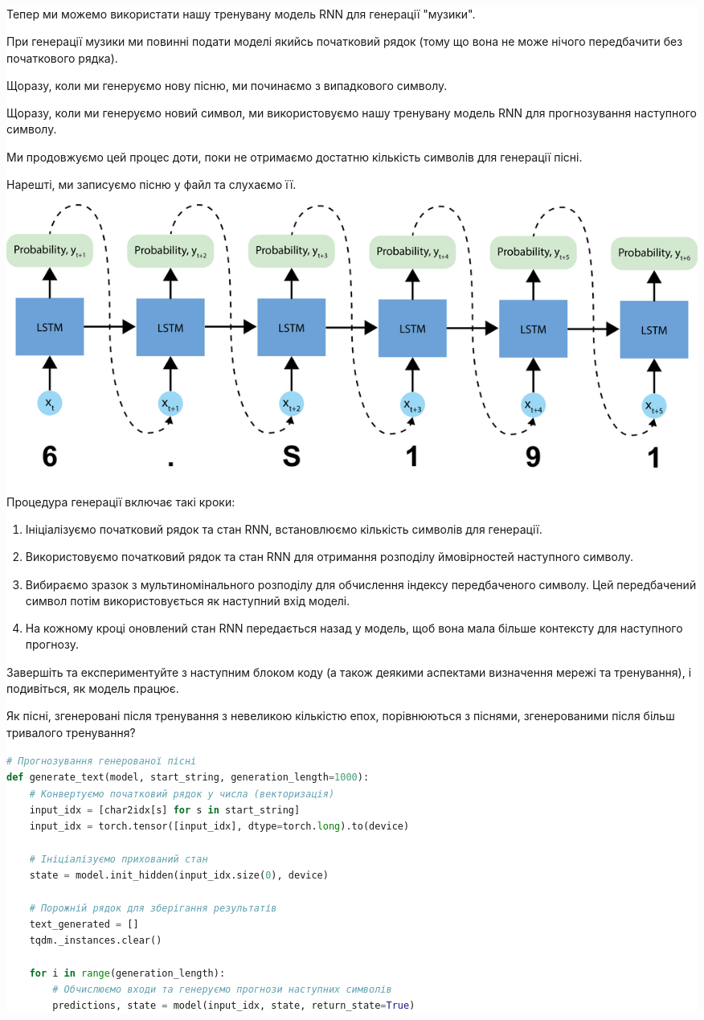 Тепер ми можемо використати нашу тренувану модель RNN для генерації "музики".

При генерації музики ми повинні подати моделі якийсь початковий рядок (тому що вона не може нічого передбачити без початкового рядка).

Щоразу, коли ми генеруємо нову пісню, ми починаємо з випадкового символу.

Щоразу, коли ми генеруємо новий символ, ми використовуємо нашу тренувану модель RNN для прогнозування наступного символу.

Ми продовжуємо цей процес доти, поки не отримаємо достатню кількість символів для генерації пісні.

Нарешті, ми записуємо пісню у файл та слухаємо її.

![LSTM виведення](./images/ai-lab-2025-05/image09.png)

Процедура генерації включає такі кроки:

1. Ініціалізуємо початковий рядок та стан RNN, встановлюємо кількість символів для генерації.

2. Використовуємо початковий рядок та стан RNN для отримання розподілу ймовірностей наступного символу.

3. Вибираємо зразок з мультиномінального розподілу для обчислення індексу передбаченого символу. Цей передбачений символ потім використовується як наступний вхід моделі.

4. На кожному кроці оновлений стан RNN передається назад у модель, щоб вона мала більше контексту для наступного прогнозу.

Завершіть та експериментуйте з наступним блоком коду (а також деякими аспектами визначення мережі та тренування), і подивіться, як модель працює.

Як пісні, згенеровані після тренування з невеликою кількістю епох, порівнюються з піснями, згенерованими після більш тривалого тренування?

```python
# Прогнозування генерованої пісні
def generate_text(model, start_string, generation_length=1000):
    # Конвертуємо початковий рядок у числа (векторизація)
    input_idx = [char2idx[s] for s in start_string]
    input_idx = torch.tensor([input_idx], dtype=torch.long).to(device)

    # Ініціалізуємо прихований стан
    state = model.init_hidden(input_idx.size(0), device)

    # Порожній рядок для зберігання результатів
    text_generated = []
    tqdm._instances.clear()

    for i in range(generation_length):
        # Обчислюємо входи та генеруємо прогнози наступних символів
        predictions, state = model(input_idx, state, return_state=True)
```